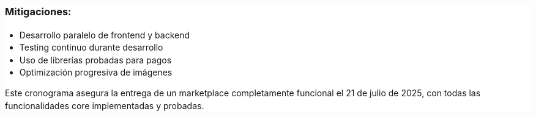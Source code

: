 ### Mitigaciones:
- Desarrollo paralelo de frontend y backend
- Testing continuo durante desarrollo
- Uso de librerías probadas para pagos
- Optimización progresiva de imágenes

Este cronograma asegura la entrega de un marketplace completamente funcional el 21 de julio de 2025, con todas las funcionalidades core implementadas y probadas.

